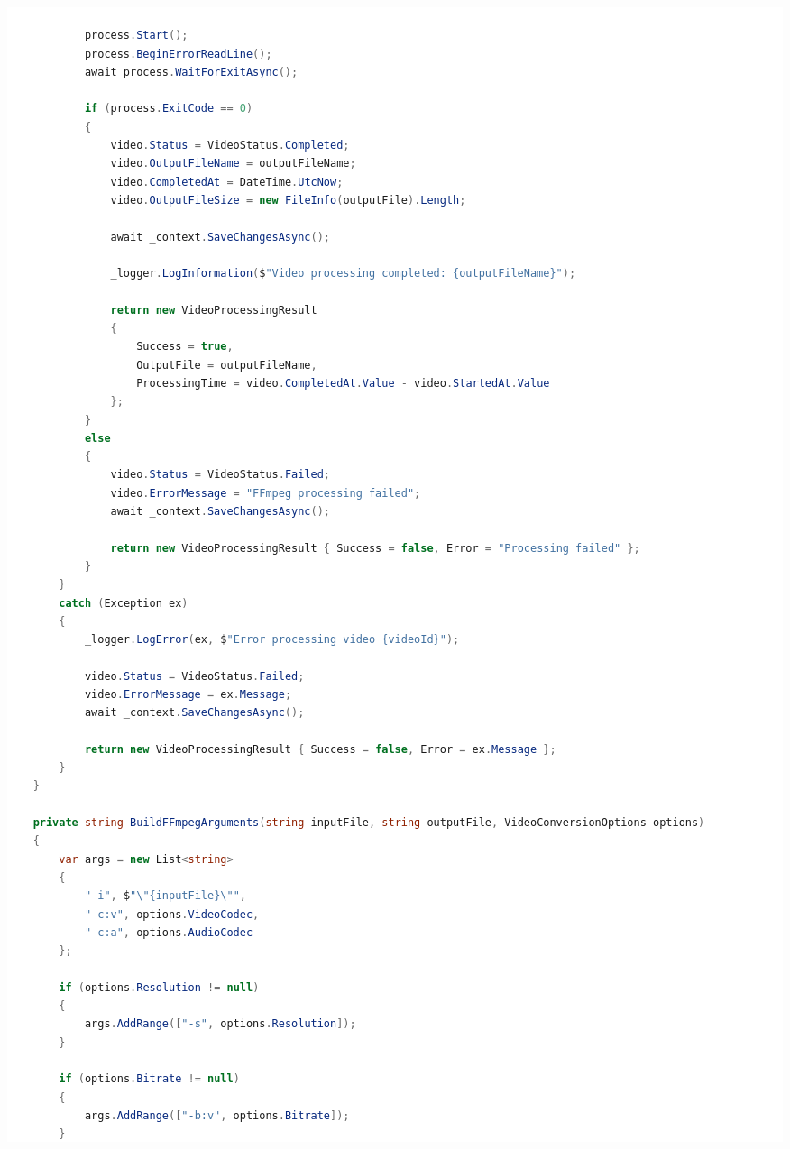 ```csharp

            process.Start();
            process.BeginErrorReadLine();
            await process.WaitForExitAsync();

            if (process.ExitCode == 0)
            {
                video.Status = VideoStatus.Completed;
                video.OutputFileName = outputFileName;
                video.CompletedAt = DateTime.UtcNow;
                video.OutputFileSize = new FileInfo(outputFile).Length;
                
                await _context.SaveChangesAsync();
                
                _logger.LogInformation($"Video processing completed: {outputFileName}");
                
                return new VideoProcessingResult 
                { 
                    Success = true, 
                    OutputFile = outputFileName,
                    ProcessingTime = video.CompletedAt.Value - video.StartedAt.Value
                };
            }
            else
            {
                video.Status = VideoStatus.Failed;
                video.ErrorMessage = "FFmpeg processing failed";
                await _context.SaveChangesAsync();
                
                return new VideoProcessingResult { Success = false, Error = "Processing failed" };
            }
        }
        catch (Exception ex)
        {
            _logger.LogError(ex, $"Error processing video {videoId}");
            
            video.Status = VideoStatus.Failed;
            video.ErrorMessage = ex.Message;
            await _context.SaveChangesAsync();
            
            return new VideoProcessingResult { Success = false, Error = ex.Message };
        }
    }

    private string BuildFFmpegArguments(string inputFile, string outputFile, VideoConversionOptions options)
    {
        var args = new List<string>
        {
            "-i", $"\"{inputFile}\"",
            "-c:v", options.VideoCodec,
            "-c:a", options.AudioCodec
        };

        if (options.Resolution != null)
        {
            args.AddRange(["-s", options.Resolution]);
        }

        if (options.Bitrate != null)
        {
            args.AddRange(["-b:v", options.Bitrate]);
        }
```